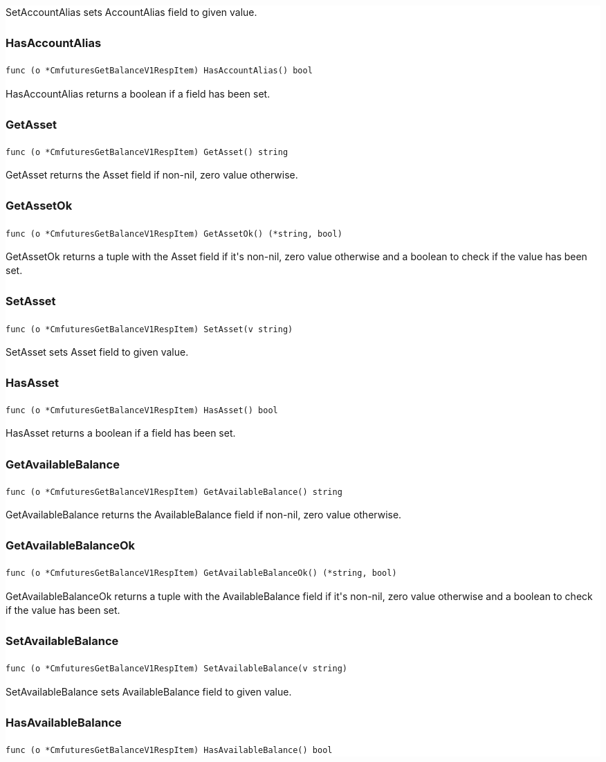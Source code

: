 SetAccountAlias sets AccountAlias field to given value.

### HasAccountAlias

`func (o *CmfuturesGetBalanceV1RespItem) HasAccountAlias() bool`

HasAccountAlias returns a boolean if a field has been set.

### GetAsset

`func (o *CmfuturesGetBalanceV1RespItem) GetAsset() string`

GetAsset returns the Asset field if non-nil, zero value otherwise.

### GetAssetOk

`func (o *CmfuturesGetBalanceV1RespItem) GetAssetOk() (*string, bool)`

GetAssetOk returns a tuple with the Asset field if it's non-nil, zero value otherwise
and a boolean to check if the value has been set.

### SetAsset

`func (o *CmfuturesGetBalanceV1RespItem) SetAsset(v string)`

SetAsset sets Asset field to given value.

### HasAsset

`func (o *CmfuturesGetBalanceV1RespItem) HasAsset() bool`

HasAsset returns a boolean if a field has been set.

### GetAvailableBalance

`func (o *CmfuturesGetBalanceV1RespItem) GetAvailableBalance() string`

GetAvailableBalance returns the AvailableBalance field if non-nil, zero value otherwise.

### GetAvailableBalanceOk

`func (o *CmfuturesGetBalanceV1RespItem) GetAvailableBalanceOk() (*string, bool)`

GetAvailableBalanceOk returns a tuple with the AvailableBalance field if it's non-nil, zero value otherwise
and a boolean to check if the value has been set.

### SetAvailableBalance

`func (o *CmfuturesGetBalanceV1RespItem) SetAvailableBalance(v string)`

SetAvailableBalance sets AvailableBalance field to given value.

### HasAvailableBalance

`func (o *CmfuturesGetBalanceV1RespItem) HasAvailableBalance() bool`
